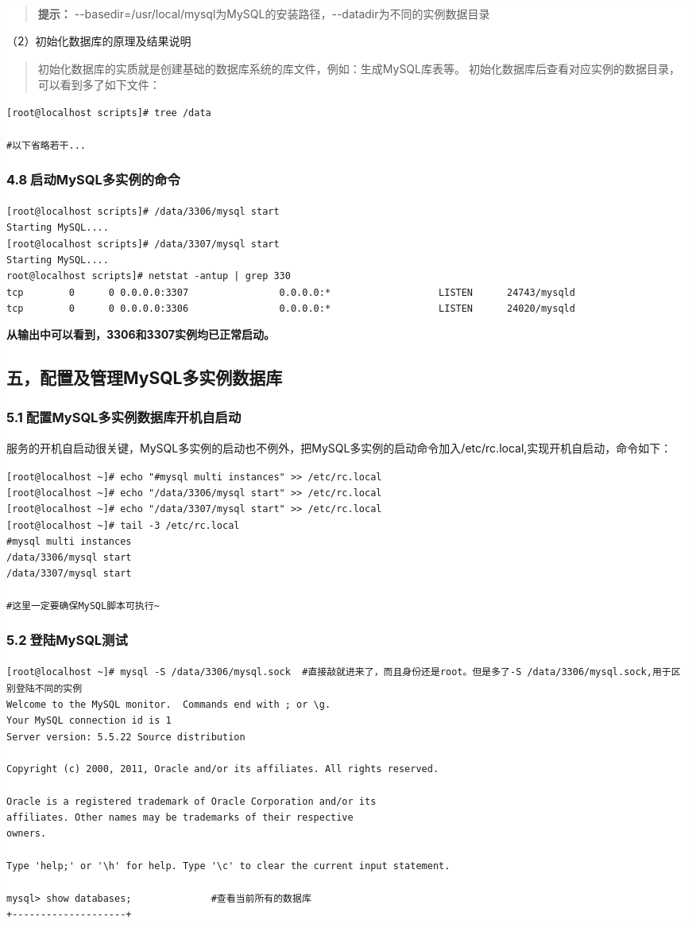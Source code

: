 > **提示：**
> --basedir=/usr/local/mysql为MySQL的安装路径，--datadir为不同的实例数据目录

（2）初始化数据库的原理及结果说明

> 初始化数据库的实质就是创建基础的数据库系统的库文件，例如：生成MySQL库表等。
> 初始化数据库后查看对应实例的数据目录，可以看到多了如下文件：

```
[root@localhost scripts]# tree /data

#以下省略若干...
```

### 4.8 启动MySQL多实例的命令

```
[root@localhost scripts]# /data/3306/mysql start
Starting MySQL....
[root@localhost scripts]# /data/3307/mysql start
Starting MySQL....
root@localhost scripts]# netstat -antup | grep 330
tcp        0      0 0.0.0.0:3307                0.0.0.0:*                   LISTEN      24743/mysqld        
tcp        0      0 0.0.0.0:3306                0.0.0.0:*                   LISTEN      24020/mysqld   
```

**从输出中可以看到，3306和3307实例均已正常启动。**

## 五，配置及管理MySQL多实例数据库

### 5.1 配置MySQL多实例数据库开机自启动

服务的开机自启动很关键，MySQL多实例的启动也不例外，把MySQL多实例的启动命令加入/etc/rc.local,实现开机自启动，命令如下：

```
[root@localhost ~]# echo "#mysql multi instances" >> /etc/rc.local 
[root@localhost ~]# echo "/data/3306/mysql start" >> /etc/rc.local
[root@localhost ~]# echo "/data/3307/mysql start" >> /etc/rc.local 
[root@localhost ~]# tail -3 /etc/rc.local 
#mysql multi instances
/data/3306/mysql start
/data/3307/mysql start

#这里一定要确保MySQL脚本可执行~
```

### 5.2 登陆MySQL测试

```
[root@localhost ~]# mysql -S /data/3306/mysql.sock  #直接敲就进来了，而且身份还是root。但是多了-S /data/3306/mysql.sock,用于区别登陆不同的实例
Welcome to the MySQL monitor.  Commands end with ; or \g.
Your MySQL connection id is 1
Server version: 5.5.22 Source distribution

Copyright (c) 2000, 2011, Oracle and/or its affiliates. All rights reserved.

Oracle is a registered trademark of Oracle Corporation and/or its
affiliates. Other names may be trademarks of their respective
owners.

Type 'help;' or '\h' for help. Type '\c' to clear the current input statement.

mysql> show databases;              #查看当前所有的数据库
+--------------------+
```